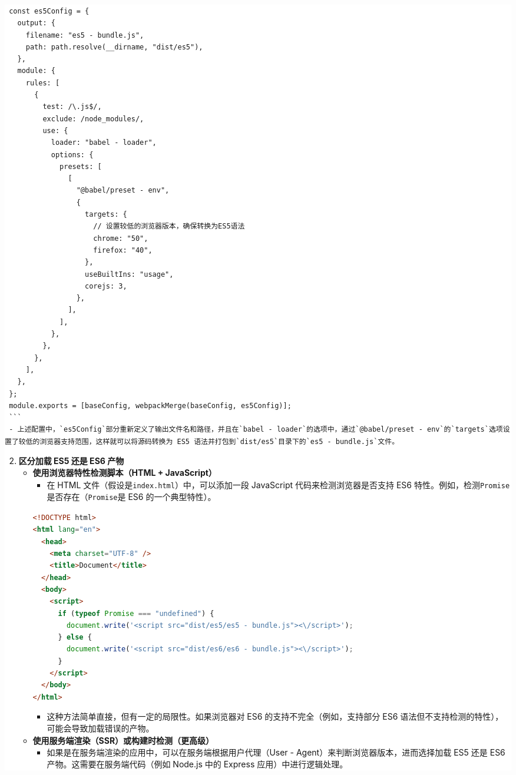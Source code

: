      const es5Config = {
       output: {
         filename: "es5 - bundle.js",
         path: path.resolve(__dirname, "dist/es5"),
       },
       module: {
         rules: [
           {
             test: /\.js$/,
             exclude: /node_modules/,
             use: {
               loader: "babel - loader",
               options: {
                 presets: [
                   [
                     "@babel/preset - env",
                     {
                       targets: {
                         // 设置较低的浏览器版本，确保转换为ES5语法
                         chrome: "50",
                         firefox: "40",
                       },
                       useBuiltIns: "usage",
                       corejs: 3,
                     },
                   ],
                 ],
               },
             },
           },
         ],
       },
     };
     module.exports = [baseConfig, webpackMerge(baseConfig, es5Config)];
     ```
     - 上述配置中，`es5Config`部分重新定义了输出文件名和路径，并且在`babel - loader`的选项中，通过`@babel/preset - env`的`targets`选项设置了较低的浏览器支持范围，这样就可以将源码转换为 ES5 语法并打包到`dist/es5`目录下的`es5 - bundle.js`文件。

2. **区分加载 ES5 还是 ES6 产物**
   - **使用浏览器特性检测脚本（HTML + JavaScript）**
     - 在 HTML 文件（假设是`index.html`）中，可以添加一段 JavaScript 代码来检测浏览器是否支持 ES6 特性。例如，检测`Promise`是否存在（`Promise`是 ES6 的一个典型特性）。
     ```html
     <!DOCTYPE html>
     <html lang="en">
       <head>
         <meta charset="UTF-8" />
         <title>Document</title>
       </head>
       <body>
         <script>
           if (typeof Promise === "undefined") {
             document.write('<script src="dist/es5/es5 - bundle.js"><\/script>');
           } else {
             document.write('<script src="dist/es6/es6 - bundle.js"><\/script>');
           }
         </script>
       </body>
     </html>
     ```
     - 这种方法简单直接，但有一定的局限性。如果浏览器对 ES6 的支持不完全（例如，支持部分 ES6 语法但不支持检测的特性），可能会导致加载错误的产物。
   - **使用服务端渲染（SSR）或构建时检测（更高级）**
     - 如果是在服务端渲染的应用中，可以在服务端根据用户代理（User - Agent）来判断浏览器版本，进而选择加载 ES5 还是 ES6 产物。这需要在服务端代码（例如 Node.js 中的 Express 应用）中进行逻辑处理。